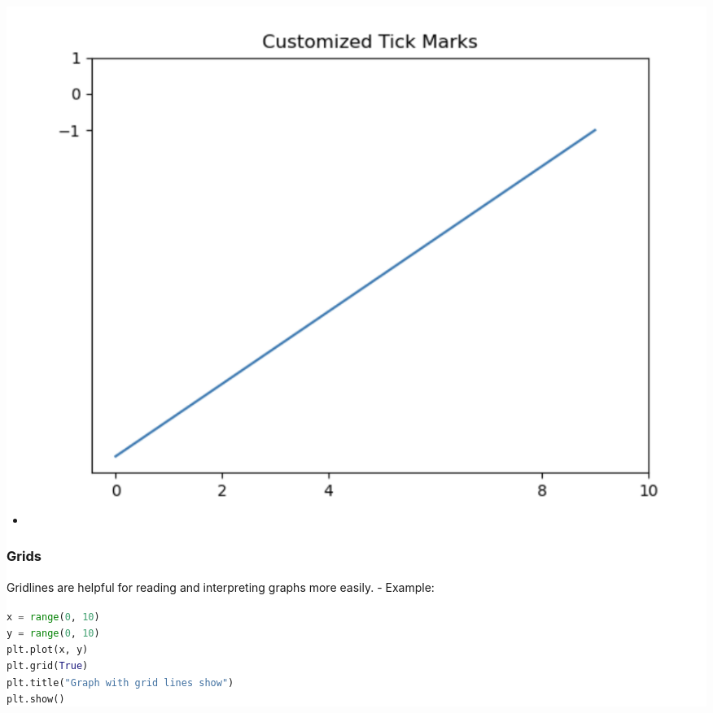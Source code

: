 - ![](./images/Pasted%20image%2020231127112911.png)

### Grids
Gridlines are helpful for reading and interpreting graphs more easily.
    - Example: 
```python
x = range(0, 10)
y = range(0, 10)
plt.plot(x, y)  
plt.grid(True)  
plt.title("Graph with grid lines show")  
plt.show()
```
